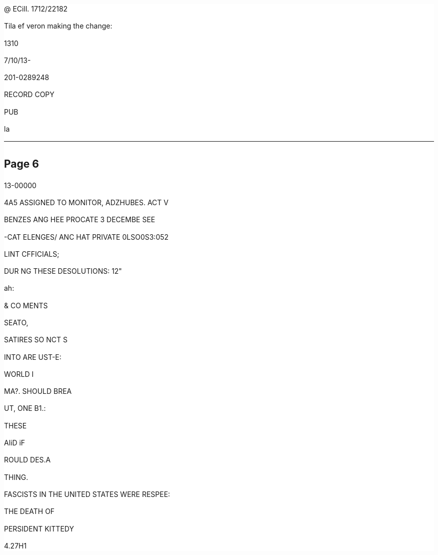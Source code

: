 @ ECill. 1712/22182

Tila ef veron making the change:

1310

7/10/13-

201-0289248

RECORD COPY

PUB

la

---

## Page 6

13-00000

4A5 ASSIGNED TO MONITOR, ADZHUBES. ACT V

BENZES ANG HEE PROCATE 3 DECEMBE SEE

-CAT ELENGES/ ANC HAT PRIVATE 0LSO0S3:052

LINT CFFICIALS;

DUR NG THESE DESOLUTIONS: 12"

ah:

& CO MENTS

SEATO,

SATIRES SO NCT S

INTO ARE UST-E:

WORLD I

MA?. SHOULD BREA

UT, ONE B1.:

THESE

AliD iF

ROULD DES.A

THING.

FASCISTS IN THE UNITED STATES WERE RESPEE:

THE DEATH OF

PERSIDENT KITTEDY

4.27H1
